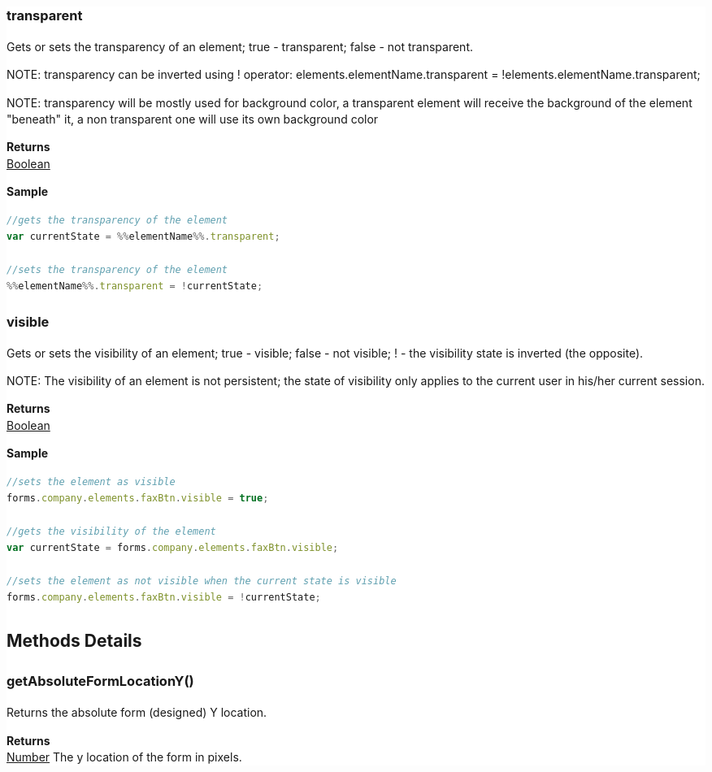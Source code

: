 ### transparent

Gets or sets the transparency of an element; true - transparent; false - not transparent.

NOTE: transparency can be inverted using ! operator: elements.elementName.transparent = !elements.elementName.transparent;

NOTE: transparency will be mostly used for background color, a transparent element will receive the background of the element "beneath" it, a non transparent one will use its own background color

**Returns**\
[Boolean](../js-lib/boolean.md)

**Sample**

```javascript
//gets the transparency of the element
var currentState = %%elementName%%.transparent;

//sets the transparency of the element
%%elementName%%.transparent = !currentState;
```

### visible

Gets or sets the visibility of an element; true - visible; false - not visible; ! - the visibility state is inverted (the opposite).

NOTE: The visibility of an element is not persistent; the state of visibility only applies to the current user in his/her current session.

**Returns**\
[Boolean](../js-lib/boolean.md)

**Sample**

```javascript
//sets the element as visible
forms.company.elements.faxBtn.visible = true;

//gets the visibility of the element
var currentState = forms.company.elements.faxBtn.visible;

//sets the element as not visible when the current state is visible
forms.company.elements.faxBtn.visible = !currentState;
```

## Methods Details

### getAbsoluteFormLocationY()

Returns the absolute form (designed) Y location.

**Returns**\
[Number](../js-lib/number.md) The y location of the form in pixels.
